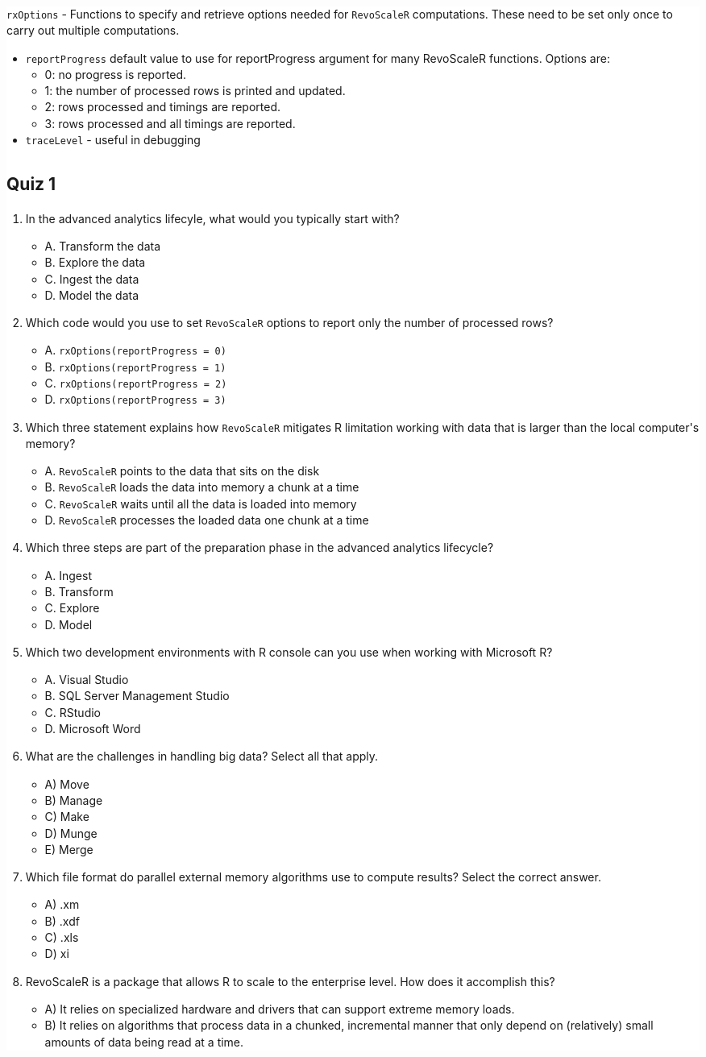`rxOptions` - Functions to specify and retrieve options needed for `RevoScaleR` computations. These need to be set only once to carry out multiple computations.
  - `reportProgress` default value to use for reportProgress argument for many RevoScaleR functions. Options are:
      - 0: no progress is reported. 
      - 1: the number of processed rows is printed and updated.
      - 2: rows processed and timings are reported.
      - 3: rows processed and all timings are reported.
  - `traceLevel` - useful in debugging
<a name="quiz1"></a>
## Quiz 1 

  1. In the advanced analytics lifecyle, what would you typically start with?
      + A. Transform the data
      + B. Explore the data
      + C. Ingest the data 
      + D. Model the data
  
  2. Which code would you use to set `RevoScaleR` options to report only the number of processed rows?
      + A. `rxOptions(reportProgress = 0)`
      + B. `rxOptions(reportProgress = 1)`
      + C. `rxOptions(reportProgress = 2)`
      + D. `rxOptions(reportProgress = 3)`

  3. Which three statement explains how `RevoScaleR` mitigates R limitation working with data that is larger than the local computer's memory?
      + A. `RevoScaleR` points to the data that sits on the disk
      + B. `RevoScaleR` loads the data into memory a chunk at a time
      + C. `RevoScaleR` waits until all the data is loaded into memory
      + D. `RevoScaleR` processes the loaded data one chunk at a time
      
  4. Which three steps are part of the preparation phase in the advanced analytics lifecycle?
      + A. Ingest
      + B. Transform
      + C. Explore
      + D. Model
  
  5. Which two development environments with R console can you use when working with Microsoft R?
      + A. Visual Studio
      + B. SQL Server Management Studio
      + C. RStudio
      + D. Microsoft Word
      
  6. What are the challenges in handling big data? Select all that apply.
      + A) Move
      + B) Manage
      + C) Make
      + D) Munge
      + E) Merge
  7. Which file format do parallel external memory algorithms use to compute results? Select the correct answer.
      + A) .xm
      + B) .xdf
      + C) .xls
      + D) xi  
  8. RevoScaleR is a package that allows R to scale to the enterprise level. How does it accomplish this?
      + A) It relies on specialized hardware and drivers that can support extreme memory loads.
      + B) It relies on algorithms that process data in a chunked, incremental manner that only depend on (relatively) small amounts of data being read at a time.  
  